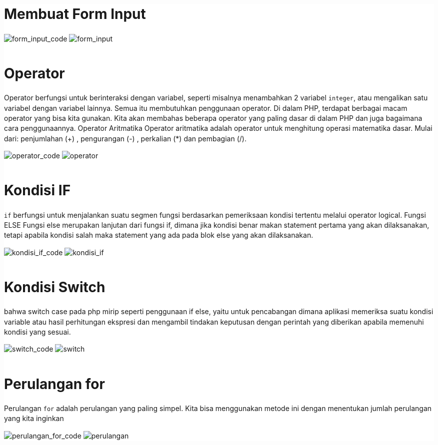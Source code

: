 # Membuat Form Input

<img width="505" alt="form_input_code" src="https://user-images.githubusercontent.com/81312138/117583334-dd0b8b80-b130-11eb-9c46-1e1717c0dd71.PNG">
<img width="459" alt="form_input" src="https://user-images.githubusercontent.com/81312138/117583333-db41c800-b130-11eb-9d48-b93b1a2a9ef5.PNG">

# Operator
Operator berfungsi untuk berinteraksi dengan variabel, seperti misalnya menambahkan 2 variabel `integer`, atau mengalikan satu variabel dengan variabel lainnya. Semua itu membutuhkan penggunaan operator.
Di dalam PHP, terdapat berbagai macam operator yang bisa kita gunakan. Kita akan membahas beberapa operator yang paling dasar di dalam PHP dan juga bagaimana cara penggunaannya.
Operator Aritmatika
Operator aritmatika adalah operator untuk menghitung operasi matematika dasar. Mulai dari:
penjumlahan (+) , pengurangan (-) , perkalian (*) dan pembagian (/).

<img width="513" alt="operator_code" src="https://user-images.githubusercontent.com/81312138/117583476-8a7e9f00-b131-11eb-81ff-ad1c538ef8d5.PNG">
<img width="461" alt="operator" src="https://user-images.githubusercontent.com/81312138/117583477-8c486280-b131-11eb-91f2-133a87f0e625.PNG">

# Kondisi IF
 `if`  berfungsi untuk menjalankan suatu segmen fungsi berdasarkan pemeriksaan kondisi tertentu melalui operator logical. 
 Fungsi ELSE Fungsi else merupakan lanjutan dari fungsi if, dimana jika kondisi benar makan statement pertama yang akan dilaksanakan, tetapi apabila kondisi salah maka statement yang ada pada blok else yang akan dilaksanakan.
 
 <img width="557" alt="kondisi_if_code" src="https://user-images.githubusercontent.com/81312138/117583568-0678e700-b132-11eb-9975-366f97739b60.PNG">
<img width="447" alt="kondisi_if" src="https://user-images.githubusercontent.com/81312138/117583570-0842aa80-b132-11eb-93bf-bfbb306b9fc1.PNG">

# Kondisi Switch
bahwa switch case pada php mirip seperti penggunaan if else, yaitu untuk pencabangan dimana aplikasi memeriksa suatu kondisi variable atau hasil perhitungan ekspresi 
dan mengambil tindakan keputusan dengan perintah yang diberikan apabila memenuhi kondisi yang sesuai.

<img width="508" alt="switch_code" src="https://user-images.githubusercontent.com/81312138/117583617-535cbd80-b132-11eb-8768-dffed82ab369.PNG">
<img width="447" alt="switch" src="https://user-images.githubusercontent.com/81312138/117583615-522b9080-b132-11eb-920e-80f45dad0831.PNG">

# Perulangan for
Perulangan `for` adalah perulangan yang paling simpel. Kita bisa menggunakan metode ini dengan menentukan jumlah perulangan yang kita inginkan

<img width="538" alt="perulangan_for_code" src="https://user-images.githubusercontent.com/81312138/117583650-8c952d80-b132-11eb-8c8f-f6f1bcd715e4.PNG">
<img width="434" alt="perulangan" src="https://user-images.githubusercontent.com/81312138/117583652-8e5ef100-b132-11eb-8ce3-39ce73a8cffc.PNG">
